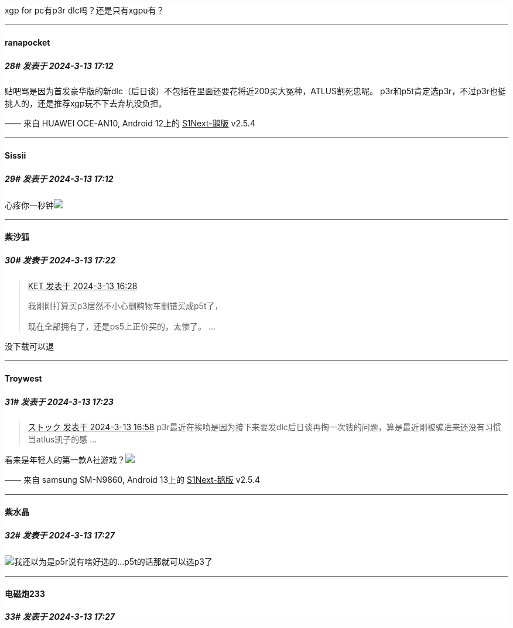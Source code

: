 xgp for pc有p3r dlc吗？还是只有xgpu有？

*****

####  ranapocket  
##### 28#       发表于 2024-3-13 17:12

贴吧骂是因为首发豪华版的新dlc（后日谈）不包括在里面还要花将近200买大冤种，ATLUS割死忠呢。
p3r和p5t肯定选p3r，不过p3r也挺挑人的，还是推荐xgp玩不下去弃坑没负担。

—— 来自 HUAWEI OCE-AN10, Android 12上的 [S1Next-鹅版](https://github.com/ykrank/S1-Next/releases) v2.5.4

*****

####  Sissii  
##### 29#       发表于 2024-3-13 17:12

心疼你一秒钟<img src="https://static.saraba1st.com/image/smiley/face2017/049.png" referrerpolicy="no-referrer">

*****

####  紫沙狐  
##### 30#       发表于 2024-3-13 17:22

<blockquote><a href="httphttps://bbs.saraba1st.com/2b/forum.php?mod=redirect&amp;goto=findpost&amp;pid=64242256&amp;ptid=2175378" target="_blank">KET 发表于 2024-3-13 16:28</a>

我刚刚打算买p3居然不小心删购物车删错买成p5t了，

现在全部拥有了，还是ps5上正价买的，太惨了。 ...</blockquote>
没下载可以退

*****

####  Troywest  
##### 31#       发表于 2024-3-13 17:23

<blockquote><a href="httphttps://bbs.saraba1st.com/2b/forum.php?mod=redirect&amp;goto=findpost&amp;pid=64242554&amp;ptid=2175378" target="_blank">ストック 发表于 2024-3-13 16:58</a>
p3r最近在挨喷是因为接下来要发dlc后日谈再掏一次钱的问题，算是最近刚被骗进来还没有习惯当atlus凯子的感 ...</blockquote>
看来是年轻人的第一款A社游戏？<img src="https://static.saraba1st.com/image/smiley/face2017/067.png" referrerpolicy="no-referrer">

—— 来自 samsung SM-N9860, Android 13上的 [S1Next-鹅版](https://github.com/ykrank/S1-Next/releases) v2.5.4

*****

####  紫水晶  
##### 32#       发表于 2024-3-13 17:27

<img src="https://static.saraba1st.com/image/smiley/face2017/001.png" referrerpolicy="no-referrer">我还以为是p5r说有啥好选的...p5t的话那就可以选p3了

*****

####  电磁炮233  
##### 33#       发表于 2024-3-13 17:27

